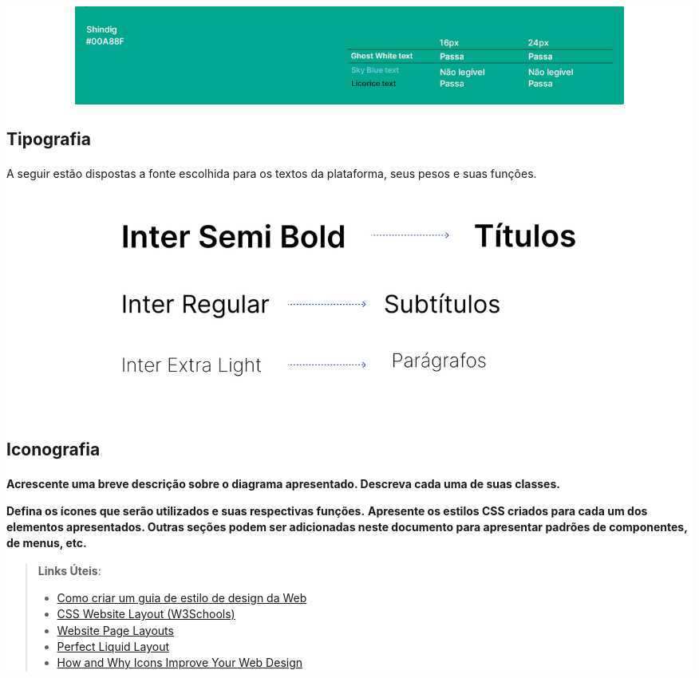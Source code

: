   <img src="images/Shindig.png" alt="Tipografia" style="width: 100%; max-width: 80%; display: block; margin: 0 auto;" />
</div>


## Tipografia

A seguir estão dispostas a fonte escolhida para os textos da plataforma, seus pesos e suas funções.



<div style="text-align: center;">
  <img src="images/fontes.svg" alt="Tipografia" style="width: 100%; max-width: 80%; display: block; margin: 0 auto;" />
</div>


## Iconografia


__Acrescente uma breve descrição sobre o diagrama apresentado. Descreva cada uma de suas classes.__

__Defina os ícones que serão utilizados e suas respectivas funções.__
__Apresente os estilos CSS criados para cada um dos elementos apresentados. Outras seções podem ser adicionadas neste documento para apresentar padrões de componentes, de menus, etc.__

> **Links Úteis**:
>
> - [Como criar um guia de estilo de design da Web](https://edrodrigues.com.br/blog/como-criar-um-guia-de-estilo-de-design-da-web/#)
> - [CSS Website Layout (W3Schools)](https://www.w3schools.com/css/css_website_layout.asp)
> - [Website Page Layouts](http://www.cellbiol.com/bioinformatics_web_development/chapter-3-your-first-web-page-learning-html-and-css/website-page-layouts/)
> - [Perfect Liquid Layout](https://matthewjamestaylor.com/perfect-liquid-layouts)
> - [How and Why Icons Improve Your Web Design](https://usabilla.com/blog/how-and-why-icons-improve-you-web-design/)
